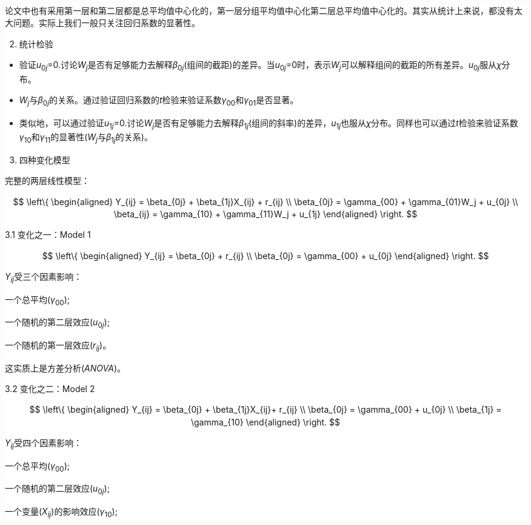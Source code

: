 论文中也有采用第一层和第二层都是总平均值中心化的，第一层分组平均值中心化第二层总平均值中心化的。其实从统计上来说，都没有太大问题。实际上我们一般只关注回归系数的显著性。


2. 统计检验

* 验证$u_{0j}$=0.讨论$W_j$是否有足够能力去解释$\beta_{0j}$(组间的截距)的差异。当$u_{0j}$=0时，表示$W_j$可以解释组间的截距的所有差异。$u_{0j}$服从$\chi$分布。  

* $W_j$与$\beta_{0j}$的关系。通过验证回归系数的$t$检验来验证系数$\gamma_{00}$和$\gamma_{01}$是否显著。

* 类似地，可以通过验证$u_{1j}$=0.讨论$W_j$是否有足够能力去解释$\beta_{1j}$(组间的斜率)的差异，$u_{1j}$也服从$\chi$分布。同样也可以通过$t$检验来验证系数$\gamma_{10}$和$\gamma_{11}$的显著性($W_j$与$\beta_{1j}$的关系)。

3. 四种变化模型

完整的两层线性模型：

$$
\left\{ \begin{aligned} 
        Y_{ij} = \beta_{0j} + \beta_{1j}X_{ij} + r_{ij} \\
        \beta_{0j} = \gamma_{00} + \gamma_{01}W_j + u_{0j} \\
         \beta_{ij} = \gamma_{10} + \gamma_{11}W_j + u_{1j}   
\end{aligned} \right.
$$

3.1 变化之一：Model 1

$$
\left\{ \begin{aligned} 
        Y_{ij} = \beta_{0j} + r_{ij} \\
        \beta_{0j} = \gamma_{00} + u_{0j}       
\end{aligned} \right.
$$

$Y_{ij}$受三个因素影响： 

一个总平均($\gamma_{00}$);

一个随机的第二层效应($u_{0j}$);

一个随机的第一层效应($r_{ij}$)。

这实质上是方差分析($ANOVA$)。

3.2 变化之二：Model 2

$$
\left\{ \begin{aligned} 
        Y_{ij} = \beta_{0j} + \beta_{1j}X_{ij}+ r_{ij} \\
        \beta_{0j} = \gamma_{00} + u_{0j} \\
        \beta_{1j} = \gamma_{10}       
\end{aligned} \right.
$$

$Y_{ij}$受四个因素影响： 

一个总平均($\gamma_{00}$);

一个随机的第二层效应($u_{0j}$);

一个变量($X_{ij}$)的影响效应($\gamma_{10}$);

